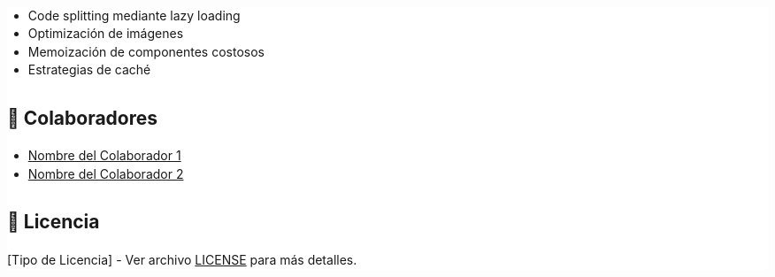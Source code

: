 - Code splitting mediante lazy loading
- Optimización de imágenes
- Memoización de componentes costosos
- Estrategias de caché

## 🤝 Colaboradores

- [Nombre del Colaborador 1](link-a-github)
- [Nombre del Colaborador 2](link-a-github)

## 📝 Licencia

[Tipo de Licencia] - Ver archivo [LICENSE](./LICENSE) para más detalles.
